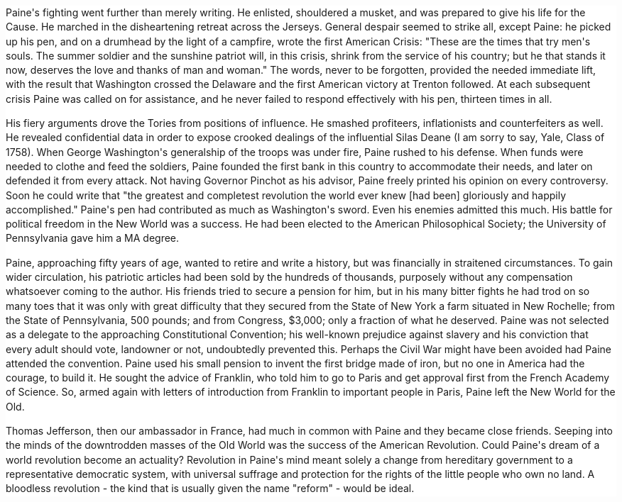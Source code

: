    Paine's fighting went further than merely writing. He enlisted,
   shouldered a musket, and was prepared to give his life for the Cause. He
   marched in the disheartening retreat across the Jerseys. General despair 
   seemed to strike all, except Paine: he picked up his pen, and on a 
   drumhead by the light of a campfire, wrote the first American Crisis: 
   "These are the times that try men's souls. The summer soldier and the 
   sunshine patriot will, in this crisis, shrink from the service of his 
   country; but he that stands it now, deserves the love and thanks of man 
   and woman." The words, never to be forgotten, provided the needed immediate 
   lift, with the result that Washington crossed the Delaware and the first 
   American victory at Trenton followed. At each subsequent crisis Paine was 
   called on for assistance, and he never failed to respond effectively with 
   his pen, thirteen times in all.
   
   His fiery arguments drove the Tories from positions of influence. He
   smashed profiteers, inflationists and counterfeiters as well. He revealed
   confidential data in order to expose crooked dealings of the influential 
   Silas Deane (I am sorry to say, Yale, Class of 1758). When George Washington's 
   generalship of the troops was under fire, Paine rushed to his defense. 
   When funds were needed to clothe and feed the soldiers, Paine founded the 
   first bank in this country to accommodate their needs, and later on defended 
   it from every attack. Not having Governor Pinchot as his advisor, Paine freely 
   printed his opinion on every controversy. Soon he could write  that "the 
   greatest and completest revolution the world ever knew [had been] gloriously 
   and happily accomplished." Paine's pen had contributed as much as Washington's 
   sword. Even his enemies admitted this much. His battle for political
   freedom in the New World was a success. He had been elected to the
   American Philosophical Society; the University of Pennsylvania gave him a
   MA degree.
   
   Paine, approaching fifty years of age, wanted to retire and write a
   history, but was financially in straitened circumstances. To gain wider
   circulation, his patriotic articles had been sold by the hundreds of
   thousands, purposely without any compensation whatsoever coming to the
   author. His friends tried to secure a pension for him, but in his many
   bitter fights he had trod on so many toes that it was only with great
   difficulty that they secured from the State of New York a farm situated in
   New Rochelle; from the State of Pennsylvania, 500 pounds; and from
   Congress, $3,000; only a fraction of what he deserved.  Paine was not
   selected as a delegate to the approaching Constitutional Convention; his
   well-known prejudice against slavery and his conviction that every adult
   should vote, landowner or not, undoubtedly prevented this. Perhaps the
   Civil War might have been avoided had Paine attended the convention. Paine
   used his small pension to invent the first bridge made of iron, but no one
   in America had the courage, to build it. He sought the advice of Franklin,
   who told him to go to Paris and get approval first from the French Academy
   of Science. So, armed again with letters of introduction from Franklin to
   important people in Paris, Paine left the New World for the Old.
   
   Thomas Jefferson, then our ambassador in France, had much in common
   with Paine and they became close friends. Seeping into the minds of the
   downtrodden masses of the Old World was the success of the American 
   Revolution. Could Paine's dream of a world revolution become an actuality? 
   Revolution in Paine's mind meant solely a change from hereditary
   government to a representative democratic system, with universal suffrage
   and protection for the rights of the little people who own no land. A
   bloodless revolution - the kind that is usually given the name "reform" - 
   would be ideal.
   